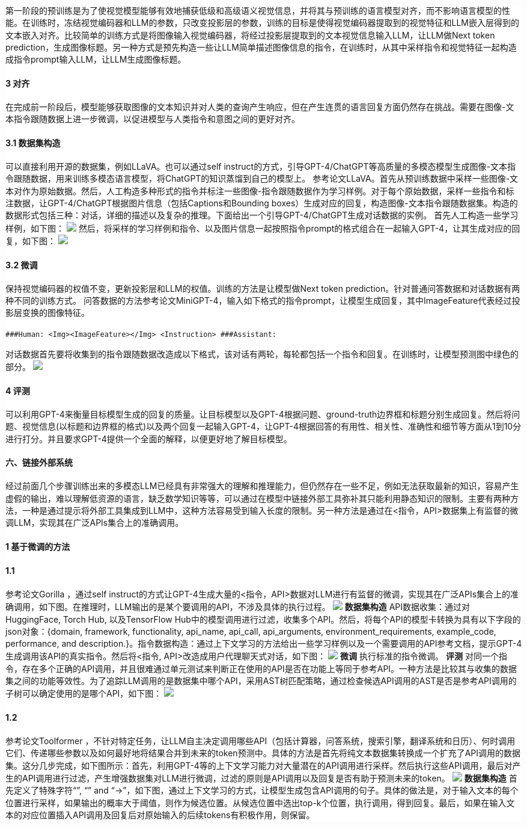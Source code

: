 第一阶段的预训练是为了使视觉模型能够有效地捕获低级和高级语义视觉信息，并将其与预训练的语言模型对齐，而不影响语言模型的性能。在训练时，冻结视觉编码器和LLM的参数，只改变投影层的参数，训练的目标是使得视觉编码器提取到的视觉特征和LLM嵌入层得到的文本嵌入对齐。比较简单的训练方式是将图像输入视觉编码器，将经过投影层提取到的文本视觉信息输入LLM，让LLM做Next token prediction，生成图像标题。另一种方式是预先构造一些让LLM简单描述图像信息的指令，在训练时，从其中采样指令和视觉特征一起构造成指令prompt输入LLM，让LLM生成图像标题。
#### 3 对齐
在完成前一阶段后，模型能够获取图像的文本知识并对人类的查询产生响应，但在产生连贯的语言回复方面仍然存在挑战。需要在图像-文本指令跟随数据上进一步微调，以促进模型与人类指令和意图之间的更好对齐。
#### 3.1 数据集构造
可以直接利用开源的数据集，例如LLaVA。也可以通过self instruct的方式，引导GPT-4/ChatGPT等高质量的多模态模型生成图像-文本指令跟随数据，用来训练多模态语言模型，将ChatGPT的知识蒸馏到自己的模型上。
参考论文LLaVA。首先从预训练数据中采样一些图像-文本对作为原始数据。然后，人工构造多种形式的指令并标注一些图像-指令跟随数据作为学习样例。对于每个原始数据，采样一些指令和标注数据，让GPT-4/ChatGPT根据图片信息（包括Captions和Bounding boxes）生成对应的回复，构造图像-文本指令跟随数据集。构造的数据形式包括三种：对话，详细的描述以及复杂的推理。下面给出一个引导GPT-4/ChatGPT生成对话数据的实例。
首先人工构造一些学习样例，如下图：
![](https://api.allorigins.win/raw?url=https://mmbiz.qpic.cn/mmbiz_png/gKaxjIx6baia46icjgRnLE9l1pkcGJSLu1mFZLyvq8nlw95aWXpGpEgN9JG4eDN6xAoKWocs6f1CrDge199D9dibw/640?wx_fmt=png)
然后，将采样的学习样例和指令、以及图片信息一起按照指令prompt的格式组合在一起输入GPT-4，让其生成对应的回复，如下图：
![](https://api.allorigins.win/raw?url=https://mmbiz.qpic.cn/mmbiz_png/gKaxjIx6baia46icjgRnLE9l1pkcGJSLu1wKL9cF4nKQgUg5yx6bI2ou3FvhKAT4LbflvItGPQiaKiaO72Ouv1IOqg/640?wx_fmt=png)
#### 3.2 微调
保持视觉编码器的权值不变，更新投影层和LLM的权值。训练的方法是让模型做Next token prediction。针对普通问答数据和对话数据有两种不同的训练方式。
问答数据的方法参考论文MiniGPT-4，输入如下格式的指令prompt，让模型生成回复，其中ImageFeature代表经过投影层变换的图像特征。
```
###Human: <Img><ImageFeature></Img> <Instruction> ###Assistant: 

```

对话数据首先要将收集到的指令跟随数据改造成以下格式，该对话有两轮，每轮都包括一个指令和回复。在训练时，让模型预测图中绿色的部分。
![](https://api.allorigins.win/raw?url=https://mmbiz.qpic.cn/mmbiz_png/gKaxjIx6baia46icjgRnLE9l1pkcGJSLu1RN07nyKxe5j1qOjFAqw3p0EKRVhQrfFZevYyBdryI8fDVFxIuTnicnw/640?wx_fmt=png)
#### 4 评测
可以利用GPT-4来衡量目标模型生成的回复的质量。让目标模型以及GPT-4根据问题、ground-truth边界框和标题分别生成回复。然后将问题、视觉信息(以标题和边界框的格式)以及两个回复一起输入GPT-4，让GPT-4根据回答的有用性、相关性、准确性和细节等方面从1到10分进行打分。并且要求GPT-4提供一个全面的解释，以便更好地了解目标模型。
#### 六、链接外部系统
经过前面几个步骤训练出来的多模态LLM已经具有非常强大的理解和推理能力，但仍然存在一些不足，例如无法获取最新的知识，容易产生虚假的输出，难以理解低资源的语言，缺乏数学知识等等，可以通过在模型中链接外部工具弥补其只能利用静态知识的限制。主要有两种方法，一种是通过提示将外部工具集成到LLM中，这种方法容易受到输入长度的限制。另一种方法是通过在<指令，API>数据集上有监督的微调LLM，实现其在广泛APIs集合上的准确调用。
#### 1 基于微调的方法
#### 1.1
参考论文Gorilla ，通过self instruct的方式让GPT-4生成大量的<指令，API>数据对LLM进行有监督的微调，实现其在广泛APIs集合上的准确调用，如下图。在推理时，LLM输出的是某个要调用的API，不涉及具体的执行过程。
![](https://api.allorigins.win/raw?url=https://mmbiz.qpic.cn/mmbiz_png/gKaxjIx6baia46icjgRnLE9l1pkcGJSLu1icicPwCBlZAIHDl2y0mByZUzOJWSCn8rwy9KQtCibYye8ldgsTuS6Ygiaw/640?wx_fmt=png)
**数据集构造**
API数据收集：通过对HuggingFace, Torch Hub, 以及TensorFlow Hub中的模型调用进行过滤，收集多个API。然后，将每个API的模型卡转换为具有以下字段的json对象：{domain, framework, functionality, api_name, api_call, api_arguments, environment_requirements, example_code, performance, and description.}。指令数据构造：通过上下文学习的方法给出一些学习样例以及一个需要调用的API参考文档，提示GPT-4生成调用该API的真实指令。然后将<指令, API>改造成用户代理聊天式对话，如下图：
![](https://api.allorigins.win/raw?url=https://mmbiz.qpic.cn/mmbiz_png/gKaxjIx6baia46icjgRnLE9l1pkcGJSLu1ynxReZDWuETibps4synVBV5XCLMPZbTm6xlXW6BrKOnU7wLbn29mEjg/640?wx_fmt=png)
**微调**
执行标准的指令微调。
**评测**
对同一个指令，存在多个正确的API调用，并且很难通过单元测试来判断正在使用的API是否在功能上等同于参考API。一种方法是比较其与收集的数据集之间的功能等效性。为了追踪LLM调用的是数据集中哪个API，采用AST树匹配策略，通过检查候选API调用的AST是否是参考API调用的子树可以确定使用的是哪个API，如下图：
![](https://api.allorigins.win/raw?url=https://mmbiz.qpic.cn/mmbiz_png/gKaxjIx6baia46icjgRnLE9l1pkcGJSLu1KMQm0YCBZl4Xic61eGqdenPcpTZWjBxCOlUfI3aFhtShXe7KnJ65tzQ/640?wx_fmt=png)
#### 1.2
参考论文Toolformer ，不针对特定任务，让LLM自主决定调用哪些API（包括计算器，问答系统，搜索引擎，翻译系统和日历）、何时调用它们、传递哪些参数以及如何最好地将结果合并到未来的token预测中。具体的方法是首先将纯文本数据集转换成一个扩充了API调用的数据集。这分几步完成，如下图所示：首先，利用GPT-4等的上下文学习能力对大量潜在的API调用进行采样。然后执行这些API调用，最后对产生的API调用进行过滤，产生增强数据集对LLM进行微调，过滤的原则是API调用以及回复是否有助于预测未来的token。
![](https://api.allorigins.win/raw?url=https://mmbiz.qpic.cn/mmbiz_png/gKaxjIx6baia46icjgRnLE9l1pkcGJSLu14CgaVu236VbibX785oVNQibsib7lhjrhyzAO6onl6bzdGkb5XCx3G6Gcw/640?wx_fmt=png)
**数据集构造**
首先定义了特殊字符“”, “” and “→”，如下图，通过上下文学习的方式，让模型生成包含API调用的句子。具体的做法是，对于输入文本的每个位置进行采样，如果输出的概率大于阈值，则作为候选位置。从候选位置中选出top-k个位置，执行调用，得到回复。最后，如果在输入文本的对应位置插入API调用及回复后对原始输入的后续tokens有积极作用，则保留。